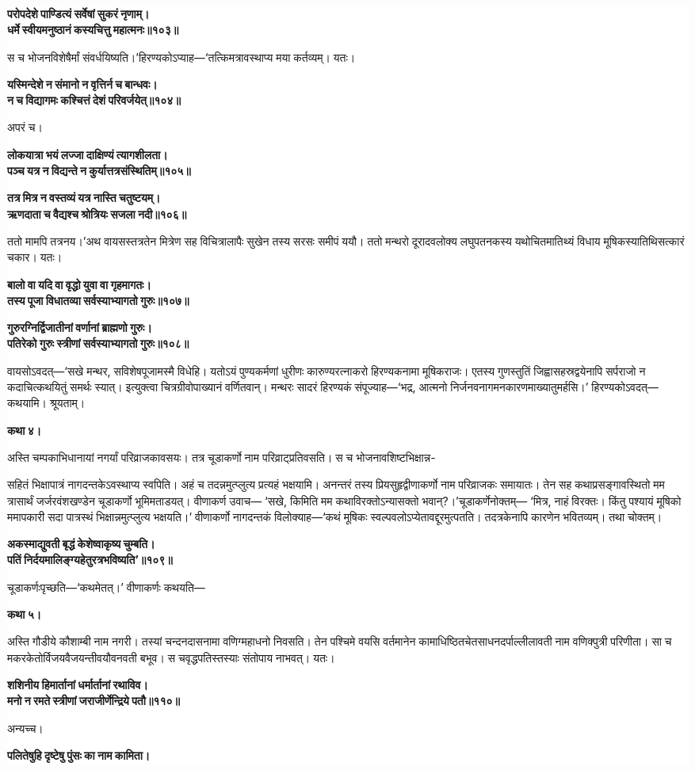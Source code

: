 **परोपदेशे पाण्डित्यं सर्वेषां सुकरं नृणाम्।  
धर्मे स्वीयमनुष्ठानं कस्यचित्तु महात्मनः॥१०३॥**

  स च भोजनविशेषैर्मां संवर्धयिष्यति।’हिरण्यकोऽप्याह—‘तत्किमत्रावस्थाप्य मया कर्तव्यम्। यतः।

**यस्मिन्देशे न संमानो न वृत्तिर्न च बान्धवः।  
न च विद्यागमः कश्चित्तं देशं परिवर्जयेत्॥१०४॥**

अपरं च।

**लोकयात्रा भयं लज्जा दाक्षिण्यं त्यागशीलता।  
पञ्च यत्र न विद्यन्ते न कुर्यात्तत्रसंस्थितिम्॥१०५॥**

**तत्र मित्र न वस्तव्यं यत्र नास्ति चतुष्टयम्।  
ऋणदाता च वैद्यश्च श्रोत्रियः सजला नदी॥१०६॥**

 ततो मामपि तत्रनय।’अथ वायसस्तत्रतेन मित्रेण सह विचित्रालापैः सुखेन तस्य सरसः समीपं ययौ। ततो मन्थरो दूरादवलोक्य लघुपतनकस्य यथोचितमातिथ्यं विधाय मूषिकस्यातिथिसत्कारं चकार। यतः।

**बालो वा यदि वा वृद्धो युवा वा गृहमागतः।  
तस्य पूजा विधातव्या सर्वस्याभ्यागतो गुरुः॥१०७॥**

**गुरुरग्निर्द्विजातीनां वर्णानां ब्राह्मणो गुरुः।  
पतिरेको गुरुः स्त्रीणां सर्वस्याभ्यागतो गुरुः॥१०८॥**

 वायसोऽवदत्—‘सखे मन्थर, सविशेषपूजामस्मै विधेहि। यतोऽयं पुण्यकर्मणां धुरीणः कारुण्यरत्नाकरो हिरण्यकनामा मूषिकराजः। एतस्य गुणस्तुतिं जिह्वासहस्रद्वयेनापि सर्पराजो न कदाचित्कथयितुं समर्थः स्यात्। इत्युक्त्वा चित्रग्रीवोपाख्यानं वर्णितवान्। मन्थरः सादरं हिरण्यकं संपूज्याह—‘भद्र, आत्मनो निर्जनवनागमनकारणमाख्यातुमर्हसि।’ हिरण्यकोऽवदत्—कथयामि। श्रूयताम्।

**कथा ४।**

 अस्ति चम्पकाभिधानायां नगर्यां परिव्राजकावसयः। तत्र चूडाकर्णो नाम परिव्राट्प्रतिवसति। स च भोजनावशिष्टभिक्षान्न-

 सहितं भिक्षापात्रं नागदन्तकेऽवस्थाप्य स्वपिति। अहं च तदन्नमुत्प्लुत्य प्रत्यहं भक्षयामि। अनन्तरं तस्य प्रियसुहृद्वीणाकर्णो नाम परिव्राजकः समायातः। तेन सह कथाप्रसङ्गावस्थितो मम त्रासार्थं जर्जरवंशखण्डेन चूडाकर्णो भूमिमताडयत्। वीणाकर्ण उवाच— ‘सखे, किमिति मम कथाविरक्तोऽन्यासक्तो भवान्?।’चूडाकर्णेनोक्तम्— ‘मित्र, नाहं विरक्तः। किंतु पश्यायं मूषिको ममापकारी सदा पात्रस्थं भिक्षान्नमुत्प्लुत्य भक्षयति।’ वीणाकर्णो नागदन्तकं विलोक्याह—‘कथं मूषिकः स्वल्पवलोऽप्येतावद्दूरमुत्पतति। तदत्रकेनापि कारणेन भवितव्यम्। तथा चोक्तम्।

**अकस्माद्युवती बृद्धं केशेष्वाकृष्य चुम्बति।  
पतिं निर्दयमालिङ्ग्यहेतुरत्रभविष्यति’॥१०९॥**

चूडाकर्णःपृच्छति—‘कथमेतत्।’ वीणाकर्णः कथयति—

**कथा ५।**

 अस्ति गौडीये कौशाम्बी नाम नगरी। तस्यां चन्दनदासनामा वणिग्महाधनो निवसति। तेन पश्चिमे वयसि वर्तमानेन कामाधिष्ठितचेतसाधनदर्पाल्लीलावती नाम वणिक्पुत्री परिणीता। सा च मकरकेतोर्विजयवैजयन्तीवयौवनवती बभूव। स चवृद्धपतिस्तस्याः संतोपाय नाभवत्। यतः।

**शशिनीय हिमार्तानां धर्मार्तानां रथाविव।  
मनो न रमते स्त्रीणां जराजीर्णेन्द्रिये पतौ॥११०॥**

अन्यच्च।

**पलितेषुहि दृष्टेषु पुंसः का नाम कामिता।**
